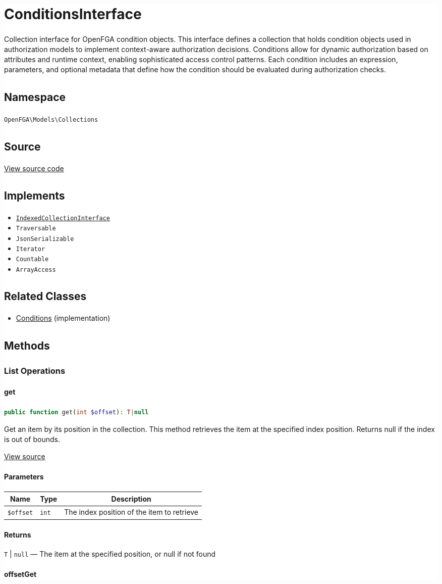 # ConditionsInterface

Collection interface for OpenFGA condition objects. This interface defines a collection that holds condition objects used in authorization models to implement context-aware authorization decisions. Conditions allow for dynamic authorization based on attributes and runtime context, enabling sophisticated access control patterns. Each condition includes an expression, parameters, and optional metadata that define how the condition should be evaluated during authorization checks.

## Namespace
`OpenFGA\Models\Collections`

## Source
[View source code](https://github.com/evansims/openfga-php/blob/main/src/Models/Collections/ConditionsInterface.php)

## Implements
* [`IndexedCollectionInterface`](IndexedCollectionInterface.md)
* `Traversable`
* `JsonSerializable`
* `Iterator`
* `Countable`
* `ArrayAccess`

## Related Classes
* [Conditions](../Models/Collections/Conditions.md) (implementation)

## Methods

### List Operations
#### get

```php
public function get(int $offset): T|null
```

Get an item by its position in the collection. This method retrieves the item at the specified index position. Returns null if the index is out of bounds.

[View source](https://github.com/evansims/openfga-php/blob/main/src/Models/Collections/IndexedCollectionInterface.php#L161)

#### Parameters
| Name      | Type  | Description                                |
| --------- | ----- | ------------------------------------------ |
| `$offset` | `int` | The index position of the item to retrieve |

#### Returns
`T` &#124; `null` — The item at the specified position, or null if not found
#### offsetGet
